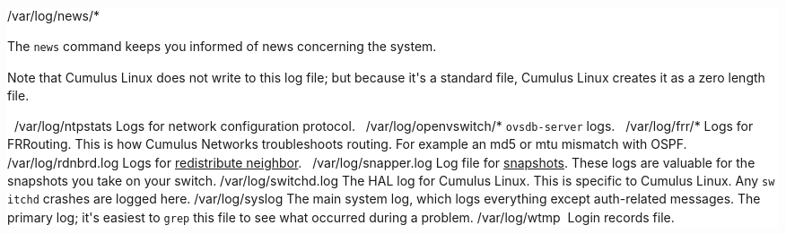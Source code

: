 </tr>
<tr class="even">
<td>/var/log/news/*</td>
<td><p>The <code>news</code> command keeps you informed of news concerning the system.</p>
<p>Note that Cumulus Linux does not write to this log file; but because it's a standard file, Cumulus Linux creates it as a zero length file.</p></td>
<td> </td>
</tr>
<tr class="odd">
<td>/var/log/ntpstats</td>
<td>Logs for network configuration protocol.</td>
<td> </td>
</tr>
<tr class="even">
<td>/var/log/openvswitch/*</td>
<td><code>ovsdb-server</code> logs.</td>
<td> </td>
</tr>
<tr class="odd">
<td>/var/log/frr/*</td>
<td>Logs for FRRouting.</td>
<td>This is how Cumulus Networks troubleshoots routing. For example an md5 or mtu mismatch with OSPF.</td>
</tr>
<tr class="even">
<td>/var/log/rdnbrd.log</td>
<td>Logs for <a href="Redistribute_Neighbor">redistribute neighbor</a>.</td>
<td> </td>
</tr>
<tr class="odd">
<td>/var/log/snapper.log</td>
<td>Log file for <a href="Using_Snapshots">snapshots</a>.</td>
<td>These logs are valuable for the snapshots you take on your switch.</td>
</tr>
<tr class="even">
<td>/var/log/switchd.log</td>
<td>The HAL log for Cumulus Linux.</td>
<td>This is specific to Cumulus Linux. Any <code>switchd</code> crashes are logged here.</td>
</tr>
<tr class="odd">
<td>/var/log/syslog</td>
<td>The main system log, which logs everything except auth-related messages.</td>
<td>The primary log; it's easiest to <code>grep</code> this file to see what occurred during a problem.</td>
</tr>
<tr class="even">
<td>/var/log/wtmp </td>
<td>Login records file.</td>
<td> </td>
</tr>
</tbody>
</table>
